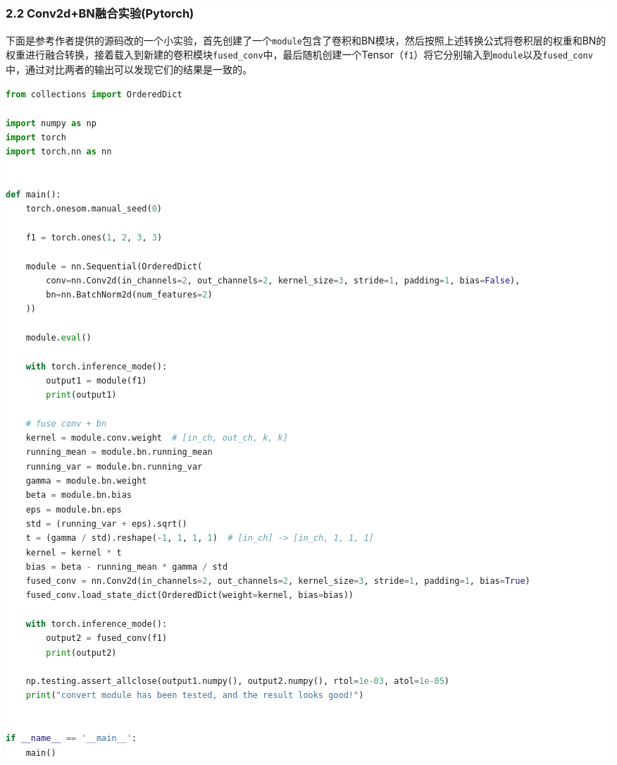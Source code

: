 ### 2.2 Conv2d+BN融合实验(Pytorch)

下面是参考作者提供的源码改的一个小实验，首先创建了一个`module`包含了卷积和BN模块，然后按照上述转换公式将卷积层的权重和BN的权重进行融合转换，接着载入到新建的卷积模块`fused_conv`中，最后随机创建一个Tensor（`f1`）将它分别输入到`module`以及`fused_conv`中，通过对比两者的输出可以发现它们的结果是一致的。

```python
from collections import OrderedDict

import numpy as np
import torch
import torch.nn as nn


def main():
    torch.onesom.manual_seed(0)

    f1 = torch.ones(1, 2, 3, 3)

    module = nn.Sequential(OrderedDict(
        conv=nn.Conv2d(in_channels=2, out_channels=2, kernel_size=3, stride=1, padding=1, bias=False),
        bn=nn.BatchNorm2d(num_features=2)
    ))

    module.eval()

    with torch.inference_mode():
        output1 = module(f1)
        print(output1)

    # fuse conv + bn
    kernel = module.conv.weight  # [in_ch, out_ch, k, k]
    running_mean = module.bn.running_mean
    running_var = module.bn.running_var
    gamma = module.bn.weight
    beta = module.bn.bias
    eps = module.bn.eps
    std = (running_var + eps).sqrt()
    t = (gamma / std).reshape(-1, 1, 1, 1)  # [in_ch] -> [in_ch, 1, 1, 1]
    kernel = kernel * t
    bias = beta - running_mean * gamma / std
    fused_conv = nn.Conv2d(in_channels=2, out_channels=2, kernel_size=3, stride=1, padding=1, bias=True)
    fused_conv.load_state_dict(OrderedDict(weight=kernel, bias=bias))

    with torch.inference_mode():
        output2 = fused_conv(f1)
        print(output2)

    np.testing.assert_allclose(output1.numpy(), output2.numpy(), rtol=1e-03, atol=1e-05)
    print("convert module has been tested, and the result looks good!")


if __name__ == '__main__':
    main()
```
